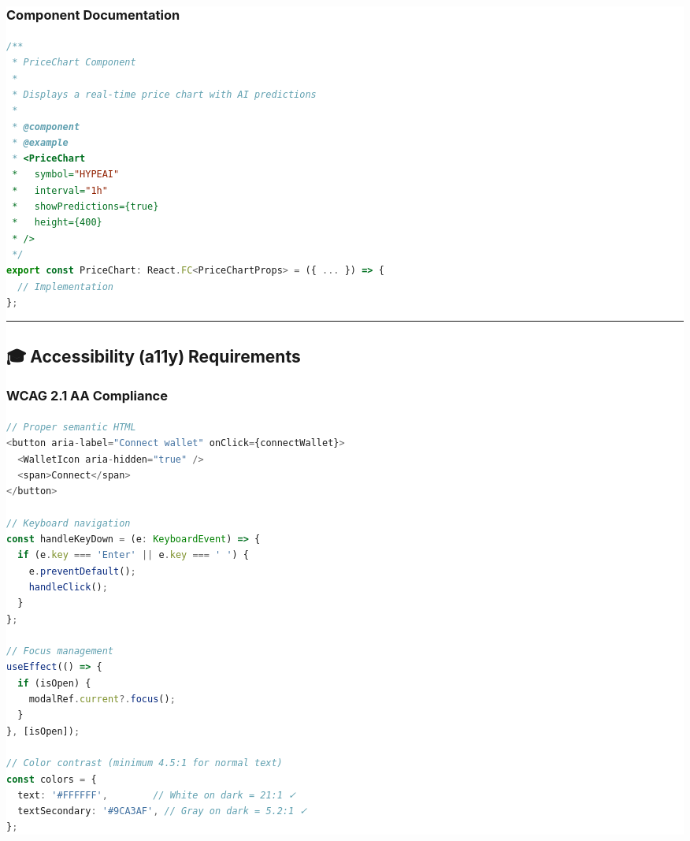 ### Component Documentation

```typescript
/**
 * PriceChart Component
 *
 * Displays a real-time price chart with AI predictions
 *
 * @component
 * @example
 * <PriceChart
 *   symbol="HYPEAI"
 *   interval="1h"
 *   showPredictions={true}
 *   height={400}
 * />
 */
export const PriceChart: React.FC<PriceChartProps> = ({ ... }) => {
  // Implementation
};
```

---

## 🎓 Accessibility (a11y) Requirements

### WCAG 2.1 AA Compliance

```typescript
// Proper semantic HTML
<button aria-label="Connect wallet" onClick={connectWallet}>
  <WalletIcon aria-hidden="true" />
  <span>Connect</span>
</button>

// Keyboard navigation
const handleKeyDown = (e: KeyboardEvent) => {
  if (e.key === 'Enter' || e.key === ' ') {
    e.preventDefault();
    handleClick();
  }
};

// Focus management
useEffect(() => {
  if (isOpen) {
    modalRef.current?.focus();
  }
}, [isOpen]);

// Color contrast (minimum 4.5:1 for normal text)
const colors = {
  text: '#FFFFFF',        // White on dark = 21:1 ✓
  textSecondary: '#9CA3AF', // Gray on dark = 5.2:1 ✓
};
```
